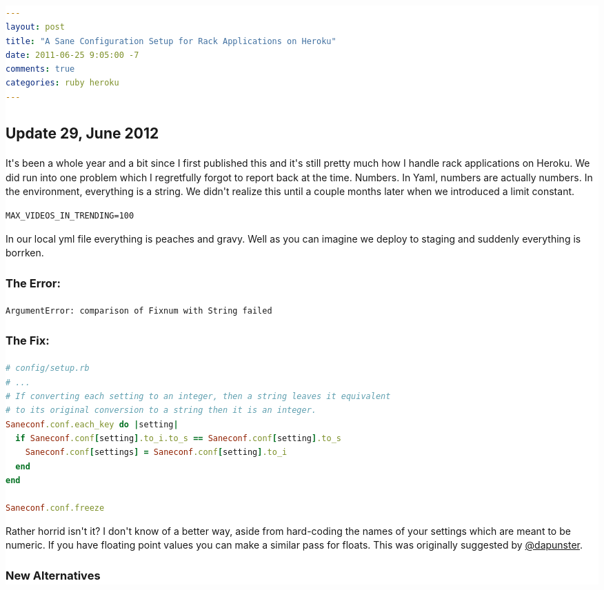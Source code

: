 ```yaml
---
layout: post
title: "A Sane Configuration Setup for Rack Applications on Heroku"
date: 2011-06-25 9:05:00 -7
comments: true
categories: ruby heroku
---
```


## Update 29, June 2012

It's been a whole year and a bit since I first published this and it's still
pretty much how I handle rack applications on Heroku. We did run into one
problem which I regretfully forgot to report back at the time.  Numbers. In
Yaml, numbers are actually numbers. In the environment, everything is a string.
We didn't realize this until a couple months later when we introduced a limit
constant.

```
MAX_VIDEOS_IN_TRENDING=100
```

In our local yml file everything is peaches and gravy. Well as you can imagine
we deploy to staging and suddenly everything is borrken. 

### The Error:
```
ArgumentError: comparison of Fixnum with String failed
```

### The Fix:

```ruby
# config/setup.rb
# ...
# If converting each setting to an integer, then a string leaves it equivalent
# to its original conversion to a string then it is an integer.
Saneconf.conf.each_key do |setting|
  if Saneconf.conf[setting].to_i.to_s == Saneconf.conf[setting].to_s
    Saneconf.conf[settings] = Saneconf.conf[setting].to_i
  end
end

Saneconf.conf.freeze
```

Rather horrid isn't it? I don't know of a better way, aside from hard-coding the
names of your settings which are meant to be numeric. If you have floating point
values you can make a similar pass for floats. This was originally suggested by
[@dapunster](https://twitter.com/dapunster).

### New Alternatives


[0]: https://github.com/nuclearsandwich/saneconf